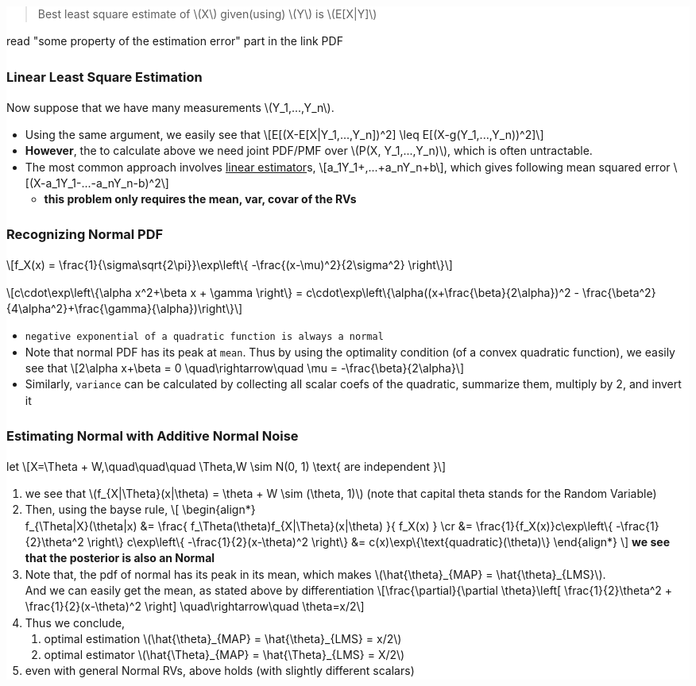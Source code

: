 

> Best least square estimate of \\(X\\) given(using) \\(Y\\) is \\(E[X\|Y]\\)

read "some property of the estimation error" part in the link PDF


### Linear Least Square Estimation


Now suppose that we have many measurements \\(Y\_1,...,Y\_n\\).
- Using the same argument, we easily see that \\[E[(X-E[X\|Y\_1,...,Y\_n])^2]  \leq E[(X-g(Y\_1,...,Y\_n))^2\]\\]  
- __However__, the to calculate above we need joint PDF/PMF over \\(P(X, Y\_1,...,Y\_n)\\), which is often untractable.
- The most common approach involves <a href="{{site.url}}/probability/2020/12/07/llms.html" target="_blank">linear estimator</a>s, \\[a\_1Y\_1+,...+a\_nY\_n+b\\], which gives following mean squared error \\[(X-a\_1Y\_1-...-a\_nY\_n-b)^2\\]
  - __this problem only requires the mean, var, covar of the RVs__



### Recognizing Normal PDF

\\[f\_X(x) = \frac{1}{\sigma\sqrt{2\pi}}\exp\left\\{ -\frac{(x-\mu)^2}{2\sigma^2} \right\\}\\]

\\[c\cdot\exp\left\\{\alpha x^2+\beta x + \gamma \right\\} = c\cdot\exp\left\\{\alpha((x+\frac{\beta}{2\alpha})^2 - \frac{\beta^2}{4\alpha^2}+\frac{\gamma}{\alpha})\right\\}\\]

- `negative exponential of a quadratic function is always a normal`
- Note that normal PDF has its peak at `mean`. Thus by using the optimality condition (of a convex quadratic function), we easily see that
  \\[2\alpha x+\beta = 0 \quad\rightarrow\quad \mu = -\frac{\beta}{2\alpha}\\]
- Similarly, `variance` can be calculated by collecting all scalar coefs of the quadratic, summarize them, multiply by 2, and invert it

### Estimating Normal with Additive Normal Noise
let
\\[X=\Theta + W,\quad\quad\quad \Theta,W \sim N(0, 1) \text{ are independent }\\]

1. we see that \\(f\_{X\|\Theta}(x\|\theta) = \theta + W \sim (\theta, 1)\\) (note that capital theta stands for the Random Variable)
2. Then, using the bayse rule, 
   \\[
   \begin\{align\*\}  
   f\_{\Theta\|X}(\theta\|x) &= \frac{ f\_\Theta(\theta)f\_{X\|\Theta}(x\|\theta) }{ f\_X(x) } \cr
                             &= \frac{1}{f\_X(x)}c\exp\left\\{ -\frac{1}{2}\theta^2 \right\\} c\exp\left\\{ -\frac{1}{2}(x-\theta)^2 \right\\}
                             &= c(x)\exp\\{\text{quadratic}(\theta)\\}
   \end\{align\*\}
   \\]
   __we see that the posterior is also an Normal__   
3. Note that, the pdf of normal has its peak in its mean, which makes \\(\hat{\theta}\_{MAP} = \hat{\theta}\_{LMS}\\).  
   And we can easily get the mean, as stated above by differentiation 
   \\[\frac{\partial}{\partial \theta}\left[ \frac{1}{2}\theta^2 + \frac{1}{2}(x-\theta)^2 \right] \quad\rightarrow\quad \theta=x/2\\]
4. Thus we conclude,  
   1. optimal estimation \\(\hat{\theta}\_{MAP} = \hat{\theta}\_{LMS} = x/2\\)  
   2. optimal estimator \\(\hat{\Theta}\_{MAP} = \hat{\Theta}\_{LMS} = X/2\\)
5. even with general Normal RVs, above holds (with slightly different scalars)

